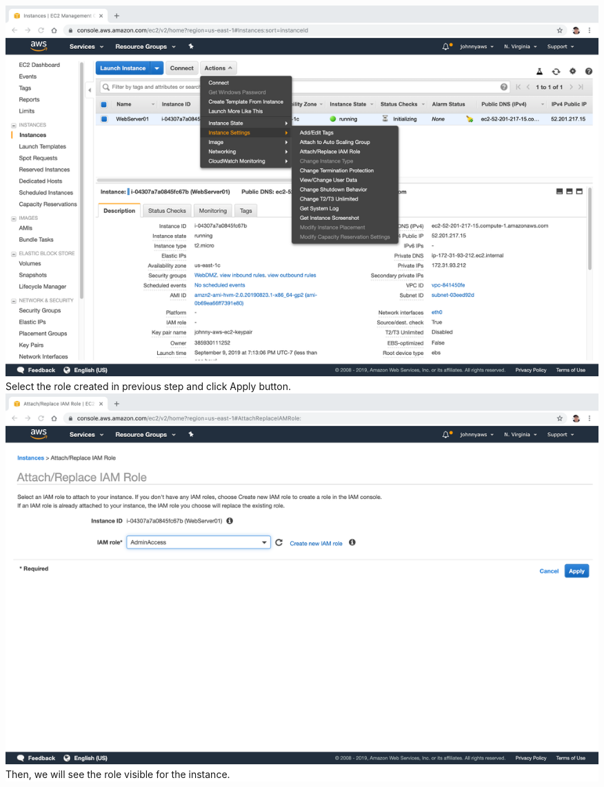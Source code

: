 ![image](/assets/images/cloud/4106/4-12-ec2-attach-role-to-instance.png)
Select the role created in previous step and click Apply button.
![image](/assets/images/cloud/4106/4-12-ec2-attach-role-to-instance-2.png)
Then, we will see the role visible for the instance.